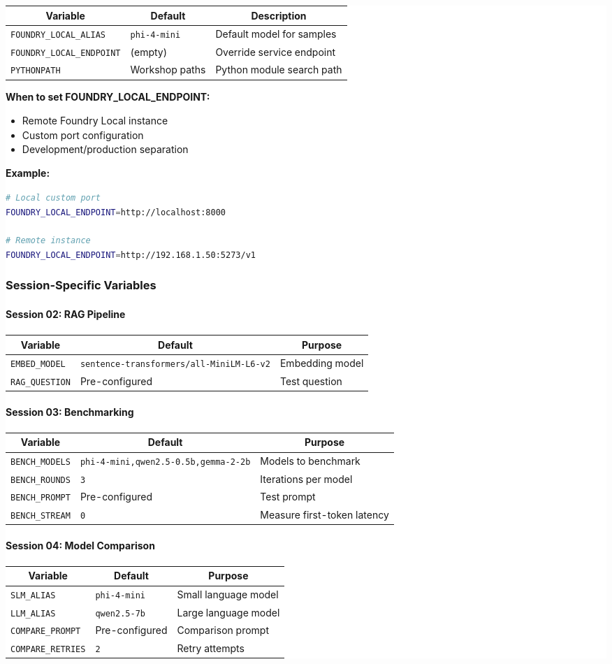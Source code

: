 | Variable | Default | Description |
|----------|---------|-------------|
| `FOUNDRY_LOCAL_ALIAS` | `phi-4-mini` | Default model for samples |
| `FOUNDRY_LOCAL_ENDPOINT` | (empty) | Override service endpoint |
| `PYTHONPATH` | Workshop paths | Python module search path |

**When to set FOUNDRY_LOCAL_ENDPOINT:**
- Remote Foundry Local instance
- Custom port configuration
- Development/production separation

**Example:**
```bash
# Local custom port
FOUNDRY_LOCAL_ENDPOINT=http://localhost:8000

# Remote instance
FOUNDRY_LOCAL_ENDPOINT=http://192.168.1.50:5273/v1
```

### Session-Specific Variables

#### Session 02: RAG Pipeline
| Variable | Default | Purpose |
|----------|---------|---------|
| `EMBED_MODEL` | `sentence-transformers/all-MiniLM-L6-v2` | Embedding model |
| `RAG_QUESTION` | Pre-configured | Test question |

#### Session 03: Benchmarking
| Variable | Default | Purpose |
|----------|---------|---------|
| `BENCH_MODELS` | `phi-4-mini,qwen2.5-0.5b,gemma-2-2b` | Models to benchmark |
| `BENCH_ROUNDS` | `3` | Iterations per model |
| `BENCH_PROMPT` | Pre-configured | Test prompt |
| `BENCH_STREAM` | `0` | Measure first-token latency |

#### Session 04: Model Comparison
| Variable | Default | Purpose |
|----------|---------|---------|
| `SLM_ALIAS` | `phi-4-mini` | Small language model |
| `LLM_ALIAS` | `qwen2.5-7b` | Large language model |
| `COMPARE_PROMPT` | Pre-configured | Comparison prompt |
| `COMPARE_RETRIES` | `2` | Retry attempts |
